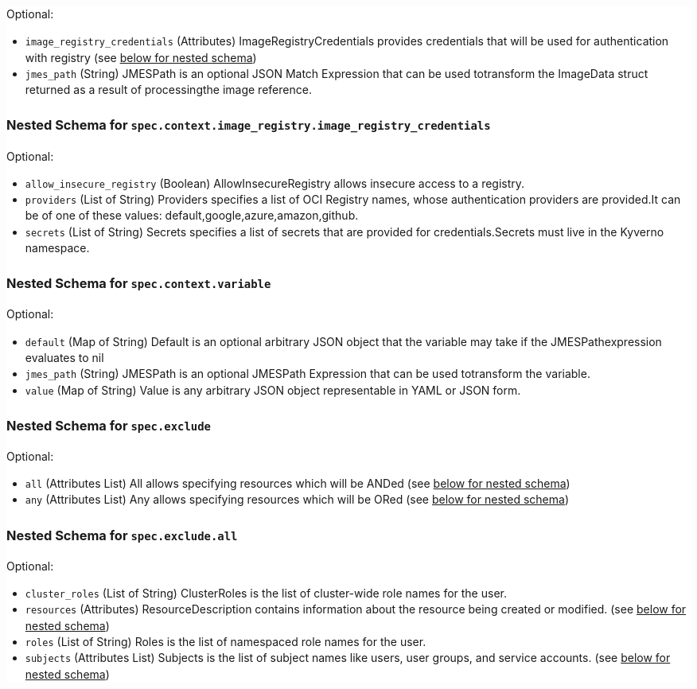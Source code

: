 Optional:

- `image_registry_credentials` (Attributes) ImageRegistryCredentials provides credentials that will be used for authentication with registry (see [below for nested schema](#nestedatt--spec--context--image_registry--image_registry_credentials))
- `jmes_path` (String) JMESPath is an optional JSON Match Expression that can be used totransform the ImageData struct returned as a result of processingthe image reference.

<a id="nestedatt--spec--context--image_registry--image_registry_credentials"></a>
### Nested Schema for `spec.context.image_registry.image_registry_credentials`

Optional:

- `allow_insecure_registry` (Boolean) AllowInsecureRegistry allows insecure access to a registry.
- `providers` (List of String) Providers specifies a list of OCI Registry names, whose authentication providers are provided.It can be of one of these values: default,google,azure,amazon,github.
- `secrets` (List of String) Secrets specifies a list of secrets that are provided for credentials.Secrets must live in the Kyverno namespace.



<a id="nestedatt--spec--context--variable"></a>
### Nested Schema for `spec.context.variable`

Optional:

- `default` (Map of String) Default is an optional arbitrary JSON object that the variable may take if the JMESPathexpression evaluates to nil
- `jmes_path` (String) JMESPath is an optional JMESPath Expression that can be used totransform the variable.
- `value` (Map of String) Value is any arbitrary JSON object representable in YAML or JSON form.



<a id="nestedatt--spec--exclude"></a>
### Nested Schema for `spec.exclude`

Optional:

- `all` (Attributes List) All allows specifying resources which will be ANDed (see [below for nested schema](#nestedatt--spec--exclude--all))
- `any` (Attributes List) Any allows specifying resources which will be ORed (see [below for nested schema](#nestedatt--spec--exclude--any))

<a id="nestedatt--spec--exclude--all"></a>
### Nested Schema for `spec.exclude.all`

Optional:

- `cluster_roles` (List of String) ClusterRoles is the list of cluster-wide role names for the user.
- `resources` (Attributes) ResourceDescription contains information about the resource being created or modified. (see [below for nested schema](#nestedatt--spec--exclude--all--resources))
- `roles` (List of String) Roles is the list of namespaced role names for the user.
- `subjects` (Attributes List) Subjects is the list of subject names like users, user groups, and service accounts. (see [below for nested schema](#nestedatt--spec--exclude--all--subjects))
